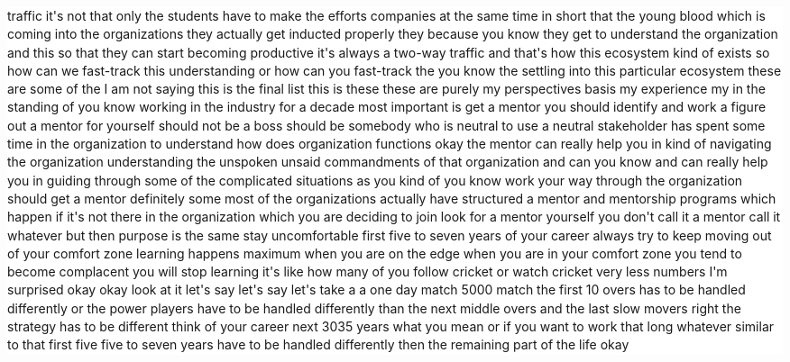 traffic it&#39;s not that only the students
have to make the efforts companies at
the same time in short that the young
blood which is coming into the
organizations they actually get inducted
properly they because you know they get
to understand the organization and this
so that they can start becoming
productive it&#39;s always a two-way traffic
and that&#39;s how this ecosystem kind of
exists so how can we fast-track this
understanding or how can you fast-track
the you know the settling into this
particular ecosystem these are some of
the I am not saying this is the final
list this is these these are purely my
perspectives basis my experience my
in the standing of you know working in
the industry for a decade most important
is get a mentor you should identify and
work a figure out a mentor for yourself
should not be a boss should be somebody
who is neutral to use a neutral
stakeholder has spent some time in the
organization to understand how does
organization functions okay
the mentor can really help you in kind
of navigating the organization
understanding the unspoken unsaid
commandments of that organization and
can you know and can really help you in
guiding through some of the complicated
situations as you kind of you know work
your way through the organization should
get a mentor definitely some most of the
organizations actually have structured a
mentor and mentorship programs which
happen if it&#39;s not there in the
organization which you are deciding to
join look for a mentor yourself you
don&#39;t call it a mentor call it whatever
but then purpose is the same stay
uncomfortable first five to seven years
of your career always try to keep moving
out of your comfort zone learning
happens maximum when you are on the edge
when you are in your comfort zone you
tend to become complacent you will stop
learning it&#39;s like how many of you
follow cricket or watch cricket very
less numbers I&#39;m surprised okay okay
look at it let&#39;s say let&#39;s say let&#39;s
take a a one day match 5000 match the
first 10 overs has to be handled
differently or the power players have to
be handled differently than the next
middle overs and the last slow movers
right the strategy has to be different
think of your career next 3035 years
what you mean or if you want to work
that long whatever similar to that first
five five to seven years have to be
handled differently then the remaining
part of the life okay